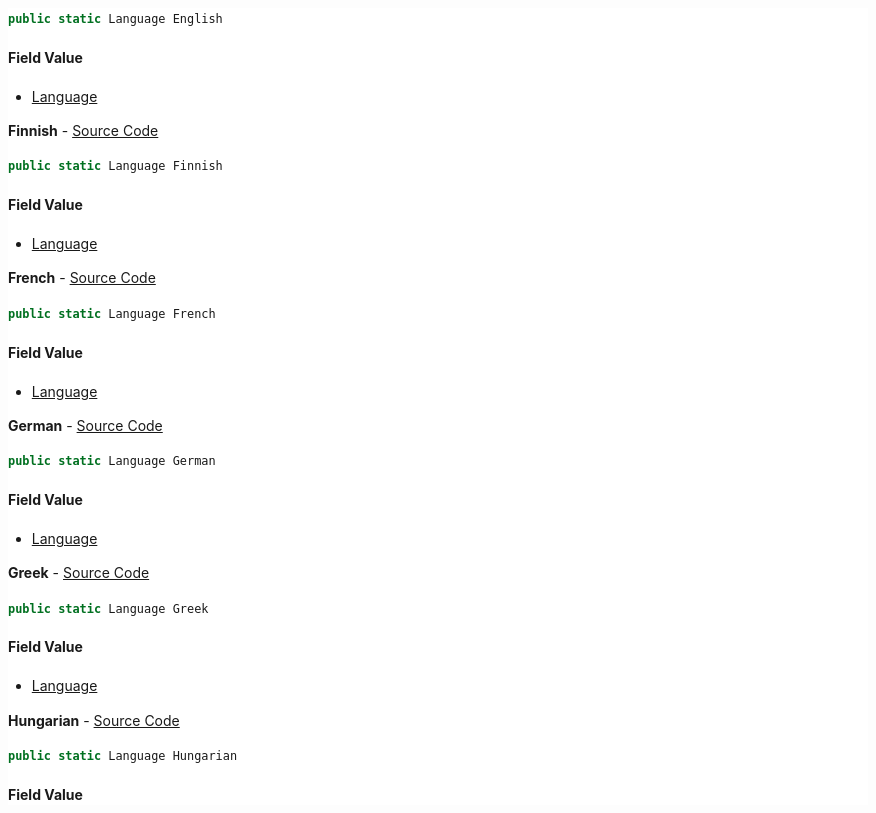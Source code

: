```csharp
public static Language English
```

#### Field Value

- [Language](/docs/api/shared/services/language)

**Finnish** - [Source Code](https://github.com/swiftly-solution/swiftlys2/blob/main/managed/src/SwiftlyS2.Shared/Modules/Translations/Language.cs#L54)

```csharp
public static Language Finnish
```

#### Field Value

- [Language](/docs/api/shared/services/language)

**French** - [Source Code](https://github.com/swiftly-solution/swiftlys2/blob/main/managed/src/SwiftlyS2.Shared/Modules/Translations/Language.cs#L55)

```csharp
public static Language French
```

#### Field Value

- [Language](/docs/api/shared/services/language)

**German** - [Source Code](https://github.com/swiftly-solution/swiftlys2/blob/main/managed/src/SwiftlyS2.Shared/Modules/Translations/Language.cs#L56)

```csharp
public static Language German
```

#### Field Value

- [Language](/docs/api/shared/services/language)

**Greek** - [Source Code](https://github.com/swiftly-solution/swiftlys2/blob/main/managed/src/SwiftlyS2.Shared/Modules/Translations/Language.cs#L57)

```csharp
public static Language Greek
```

#### Field Value

- [Language](/docs/api/shared/services/language)

**Hungarian** - [Source Code](https://github.com/swiftly-solution/swiftlys2/blob/main/managed/src/SwiftlyS2.Shared/Modules/Translations/Language.cs#L58)

```csharp
public static Language Hungarian
```

#### Field Value
